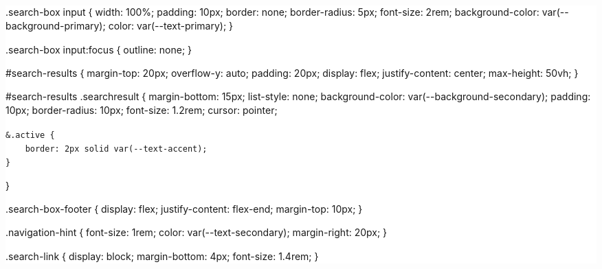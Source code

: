 .search-box input {
    width: 100%;
    padding: 10px;
    border: none;
    border-radius: 5px;
    font-size: 2rem;
    background-color: var(--background-primary);
    color: var(--text-primary);
}

.search-box input:focus {
    outline: none;
}

#search-results {
    margin-top: 20px;
    overflow-y: auto;
    padding: 20px;
    display: flex;
    justify-content: center;
    max-height: 50vh;
}

#search-results .searchresult {
    margin-bottom: 15px;
    list-style: none;
    background-color: var(--background-secondary);
    padding: 10px;
    border-radius: 10px;
    font-size: 1.2rem;
    cursor: pointer;

    &.active {
        border: 2px solid var(--text-accent);
    }
}

.search-box-footer {
    display: flex;
    justify-content: flex-end;
    margin-top: 10px;
}

.navigation-hint {
    font-size: 1rem;
    color: var(--text-secondary);
    margin-right: 20px;
}

.search-link {
    display: block;
    margin-bottom: 4px;
    font-size: 1.4rem;
}

